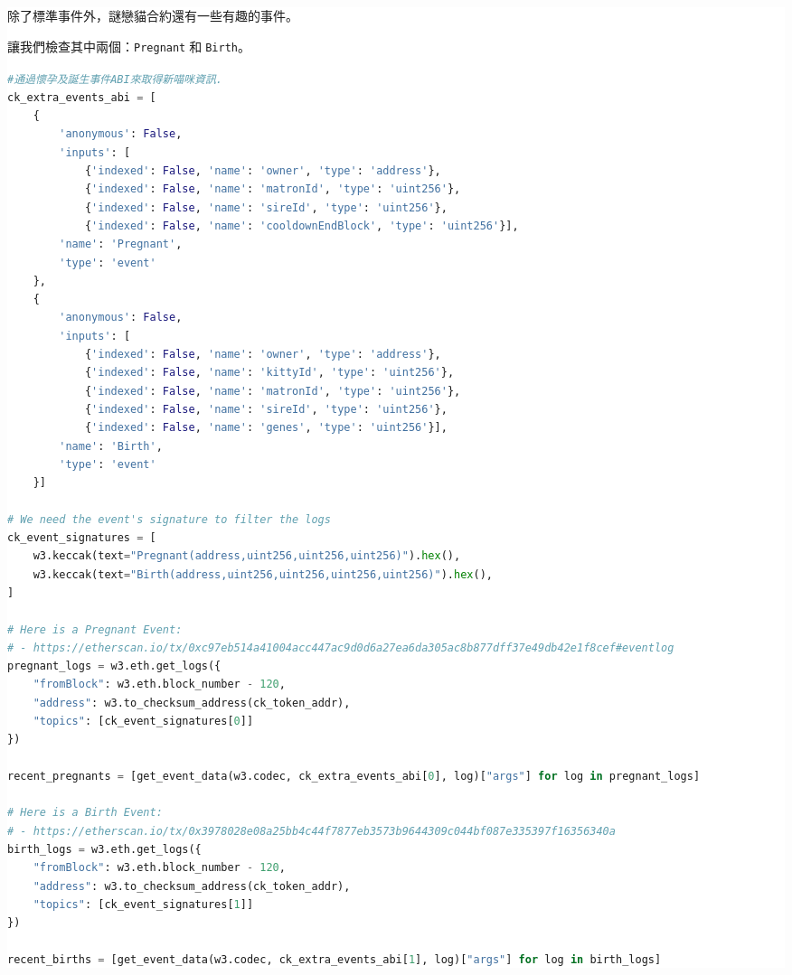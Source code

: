 除了標準事件外，謎戀貓合約還有一些有趣的事件。

讓我們檢查其中兩個：`Pregnant` 和 `Birth`。

```python
#通過懷孕及誕生事件ABI來取得新喵咪資訊.
ck_extra_events_abi = [
    {
        'anonymous': False,
        'inputs': [
            {'indexed': False, 'name': 'owner', 'type': 'address'},
            {'indexed': False, 'name': 'matronId', 'type': 'uint256'},
            {'indexed': False, 'name': 'sireId', 'type': 'uint256'},
            {'indexed': False, 'name': 'cooldownEndBlock', 'type': 'uint256'}],
        'name': 'Pregnant',
        'type': 'event'
    },
    {
        'anonymous': False,
        'inputs': [
            {'indexed': False, 'name': 'owner', 'type': 'address'},
            {'indexed': False, 'name': 'kittyId', 'type': 'uint256'},
            {'indexed': False, 'name': 'matronId', 'type': 'uint256'},
            {'indexed': False, 'name': 'sireId', 'type': 'uint256'},
            {'indexed': False, 'name': 'genes', 'type': 'uint256'}],
        'name': 'Birth',
        'type': 'event'
    }]

# We need the event's signature to filter the logs
ck_event_signatures = [
    w3.keccak(text="Pregnant(address,uint256,uint256,uint256)").hex(),
    w3.keccak(text="Birth(address,uint256,uint256,uint256,uint256)").hex(),
]

# Here is a Pregnant Event:
# - https://etherscan.io/tx/0xc97eb514a41004acc447ac9d0d6a27ea6da305ac8b877dff37e49db42e1f8cef#eventlog
pregnant_logs = w3.eth.get_logs({
    "fromBlock": w3.eth.block_number - 120,
    "address": w3.to_checksum_address(ck_token_addr),
    "topics": [ck_event_signatures[0]]
})

recent_pregnants = [get_event_data(w3.codec, ck_extra_events_abi[0], log)["args"] for log in pregnant_logs]

# Here is a Birth Event:
# - https://etherscan.io/tx/0x3978028e08a25bb4c44f7877eb3573b9644309c044bf087e335397f16356340a
birth_logs = w3.eth.get_logs({
    "fromBlock": w3.eth.block_number - 120,
    "address": w3.to_checksum_address(ck_token_addr),
    "topics": [ck_event_signatures[1]]
})

recent_births = [get_event_data(w3.codec, ck_extra_events_abi[1], log)["args"] for log in birth_logs]
```
